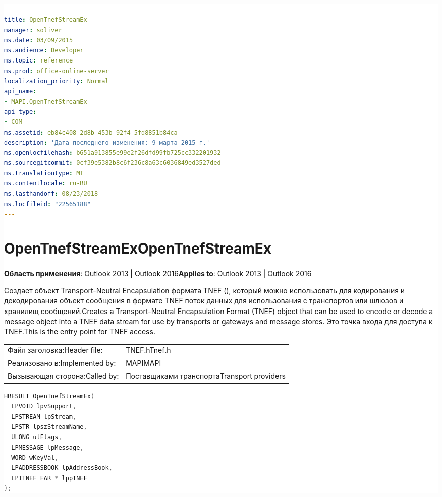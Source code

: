 ```yaml
---
title: OpenTnefStreamEx
manager: soliver
ms.date: 03/09/2015
ms.audience: Developer
ms.topic: reference
ms.prod: office-online-server
localization_priority: Normal
api_name:
- MAPI.OpenTnefStreamEx
api_type:
- COM
ms.assetid: eb84c408-2d8b-453b-92f4-5fd8851b84ca
description: 'Дата последнего изменения: 9 марта 2015 г.'
ms.openlocfilehash: b651a913855e99e2f26dfd99fb725cc332201932
ms.sourcegitcommit: 0cf39e5382b8c6f236c8a63c6036849ed3527ded
ms.translationtype: MT
ms.contentlocale: ru-RU
ms.lasthandoff: 08/23/2018
ms.locfileid: "22565188"
---
```

# <a name="opentnefstreamex"></a><span data-ttu-id="79ac2-103">OpenTnefStreamEx</span><span class="sxs-lookup"><span data-stu-id="79ac2-103">OpenTnefStreamEx</span></span>

<span data-ttu-id="79ac2-104">**Область применения**: Outlook 2013 | Outlook 2016</span><span class="sxs-lookup"><span data-stu-id="79ac2-104">**Applies to**: Outlook 2013 | Outlook 2016</span></span> 
  
<span data-ttu-id="79ac2-105">Создает объект Transport-Neutral Encapsulation формата TNEF (), который можно использовать для кодирования и декодирования объект сообщения в формате TNEF поток данных для использования с транспортов или шлюзов и хранилищ сообщений.</span><span class="sxs-lookup"><span data-stu-id="79ac2-105">Creates a Transport-Neutral Encapsulation Format (TNEF) object that can be used to encode or decode a message object into a TNEF data stream for use by transports or gateways and message stores.</span></span> <span data-ttu-id="79ac2-106">Это точка входа для доступа к TNEF.</span><span class="sxs-lookup"><span data-stu-id="79ac2-106">This is the entry point for TNEF access.</span></span> 
  
|||
|:-----|:-----|
|<span data-ttu-id="79ac2-107">Файл заголовка:</span><span class="sxs-lookup"><span data-stu-id="79ac2-107">Header file:</span></span>  <br/> |<span data-ttu-id="79ac2-108">TNEF.h</span><span class="sxs-lookup"><span data-stu-id="79ac2-108">Tnef.h</span></span>  <br/> |
|<span data-ttu-id="79ac2-109">Реализовано в:</span><span class="sxs-lookup"><span data-stu-id="79ac2-109">Implemented by:</span></span>  <br/> |<span data-ttu-id="79ac2-110">MAPI</span><span class="sxs-lookup"><span data-stu-id="79ac2-110">MAPI</span></span>  <br/> |
|<span data-ttu-id="79ac2-111">Вызывающая сторона:</span><span class="sxs-lookup"><span data-stu-id="79ac2-111">Called by:</span></span>  <br/> |<span data-ttu-id="79ac2-112">Поставщиками транспорта</span><span class="sxs-lookup"><span data-stu-id="79ac2-112">Transport providers</span></span>  <br/> |
   
```cpp
HRESULT OpenTnefStreamEx(
  LPVOID lpvSupport,
  LPSTREAM lpStream,
  LPSTR lpszStreamName,
  ULONG ulFlags,
  LPMESSAGE lpMessage,
  WORD wKeyVal,
  LPADDRESSBOOK lpAddressBook,
  LPITNEF FAR * lppTNEF
);
```
